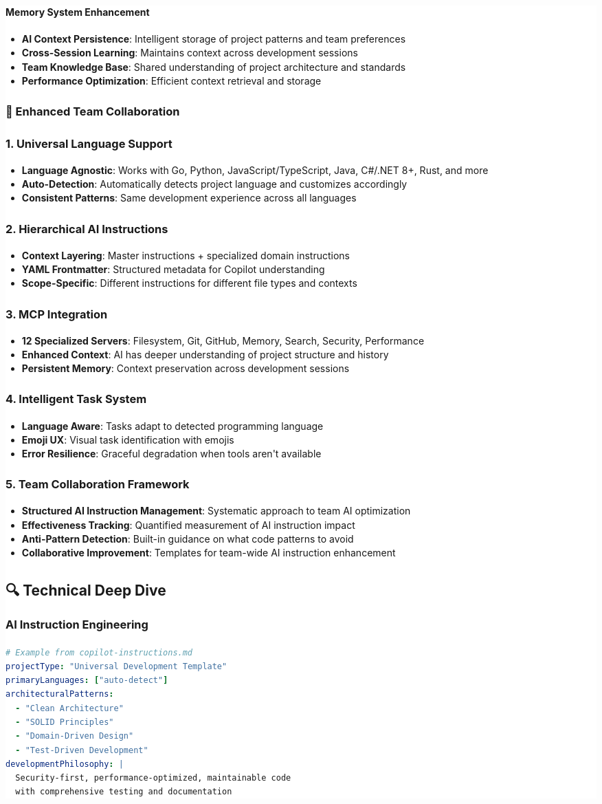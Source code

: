 #### **Memory System Enhancement**
- **AI Context Persistence**: Intelligent storage of project patterns and team preferences
- **Cross-Session Learning**: Maintains context across development sessions
- **Team Knowledge Base**: Shared understanding of project architecture and standards
- **Performance Optimization**: Efficient context retrieval and storage

### 🤝 Enhanced Team Collaboration

### 1. Universal Language Support

- **Language Agnostic**: Works with Go, Python, JavaScript/TypeScript, Java, C#/.NET 8+, Rust, and more
- **Auto-Detection**: Automatically detects project language and customizes accordingly
- **Consistent Patterns**: Same development experience across all languages

### 2. Hierarchical AI Instructions

- **Context Layering**: Master instructions + specialized domain instructions
- **YAML Frontmatter**: Structured metadata for Copilot understanding
- **Scope-Specific**: Different instructions for different file types and contexts

### 3. MCP Integration

- **12 Specialized Servers**: Filesystem, Git, GitHub, Memory, Search, Security, Performance
- **Enhanced Context**: AI has deeper understanding of project structure and history
- **Persistent Memory**: Context preservation across development sessions

### 4. Intelligent Task System

- **Language Aware**: Tasks adapt to detected programming language
- **Emoji UX**: Visual task identification with emojis
- **Error Resilience**: Graceful degradation when tools aren't available

### 5. Team Collaboration Framework

- **Structured AI Instruction Management**: Systematic approach to team AI optimization
- **Effectiveness Tracking**: Quantified measurement of AI instruction impact
- **Anti-Pattern Detection**: Built-in guidance on what code patterns to avoid
- **Collaborative Improvement**: Templates for team-wide AI instruction enhancement

## 🔍 Technical Deep Dive

### AI Instruction Engineering

```yaml
# Example from copilot-instructions.md
projectType: "Universal Development Template"
primaryLanguages: ["auto-detect"]
architecturalPatterns:
  - "Clean Architecture"
  - "SOLID Principles"
  - "Domain-Driven Design"
  - "Test-Driven Development"
developmentPhilosophy: |
  Security-first, performance-optimized, maintainable code
  with comprehensive testing and documentation
```
